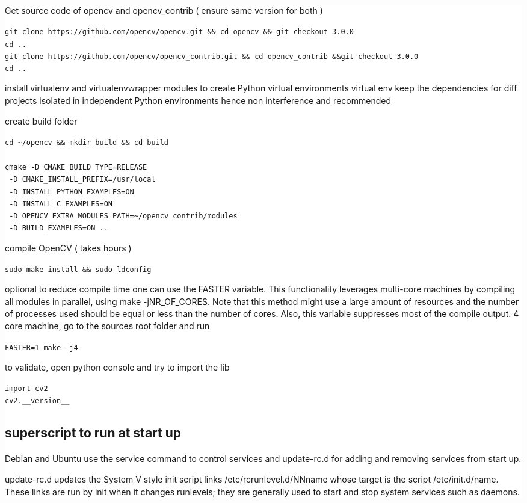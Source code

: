 Get source code of opencv and opencv_contrib ( ensure same version for both )
```
git clone https://github.com/opencv/opencv.git && cd opencv && git checkout 3.0.0
cd ..
git clone https://github.com/opencv/opencv_contrib.git && cd opencv_contrib &&git checkout 3.0.0
cd ..
```

install virtualenv and virtualenvwrapper modules to create Python virtual environments
virtual env keep the dependencies for diff projects isolated in independent Python environments hence non interference and recommended 
```

```

create build folder 
```
cd ~/opencv && mkdir build && cd build

cmake -D CMAKE_BUILD_TYPE=RELEASE 
 -D CMAKE_INSTALL_PREFIX=/usr/local 
 -D INSTALL_PYTHON_EXAMPLES=ON 
 -D INSTALL_C_EXAMPLES=ON 
 -D OPENCV_EXTRA_MODULES_PATH=~/opencv_contrib/modules 
 -D BUILD_EXAMPLES=ON ..
```
compile OpenCV ( takes hours )
```
sudo make install && sudo ldconfig
```

optional to reduce compile time
one can use the FASTER variable. This functionality leverages multi-core machines by compiling all modules in parallel, using make -jNR_OF_CORES. Note that this method might use a large amount of resources and the number of processes used should be equal or less than the number of cores. Also, this variable suppresses most of the compile output.
4 core machine, go to the sources root folder and run
```
FASTER=1 make -j4 
```

to validate, open python console and try to import the lib 
```
import cv2
cv2.__version__
```

## superscript to run at start up 

Debian and Ubuntu use the service command to control services and update-rc.d for adding and removing services from start up. 

update-rc.d  updates  the  System V style init script links /etc/rcrunlevel.d/NNname whose target is the script /etc/init.d/name.  These links  are  run  by  init  when  it  changes runlevels;  they  are  generally  used  to start and stop system services such as daemons.
